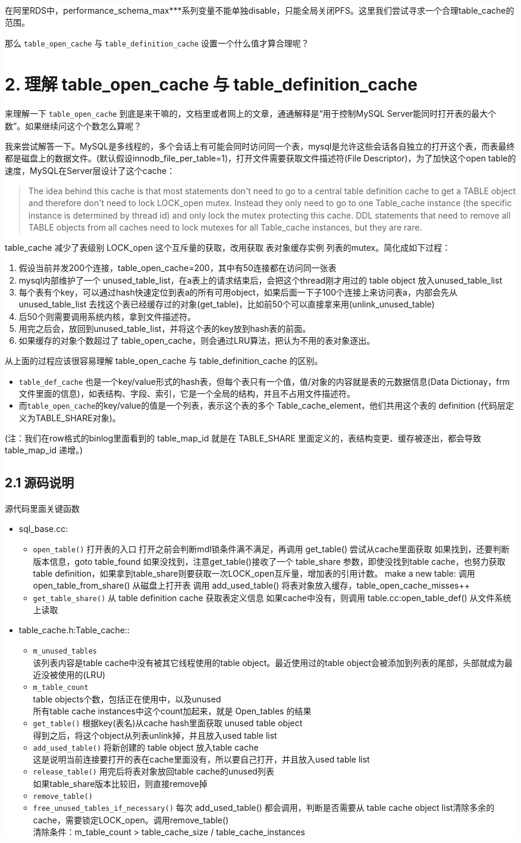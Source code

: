 在阿里RDS中，performance_schema_max***系列变量不能单独disable，只能全局关闭PFS。这里我们尝试寻求一个合理table_cache的范围。

那么 `table_open_cache` 与 `table_definition_cache` 设置一个什么值才算合理呢？

# 2. 理解 table_open_cache 与 table_definition_cache
来理解一下 `table_open_cache` 到底是来干嘛的，文档里或者网上的文章，通通解释是“用于控制MySQL Server能同时打开表的最大个数”。如果继续问这个个数怎么算呢？

我来尝试解答一下。MySQL是多线程的，多个会话上有可能会同时访问同一个表，mysql是允许这些会话各自独立的打开这个表，而表最终都是磁盘上的数据文件。(默认假设innodb_file_per_table=1)，打开文件需要获取文件描述符(File Descriptor)，为了加快这个open table的速度，MySQL在Server层设计了这个cache：

> The idea behind this cache is that most statements don't need to go to a central table definition cache to get a TABLE object and therefore don't need to lock LOCK_open mutex. Instead they only need to go to one Table_cache instance (the specific instance is determined by thread id) and only lock the mutex protecting this cache. DDL statements that need to remove all TABLE objects from all caches need to lock mutexes for all Table_cache instances, but they are rare.

table_cache 减少了表级别 LOCK_open 这个互斥量的获取，改用获取 表对象缓存实例 列表的mutex。简化成如下过程：

  1. 假设当前并发200个连接，table_open_cache=200，其中有50连接都在访问同一张表
  2. mysql内部维护了一个 unused_table_list，在a表上的请求结束后，会把这个thread刚才用过的 table object 放入unused_table_list
  3. 每个表有个key，可以通过hash快速定位到表a的所有可用object，如果后面一下子100个连接上来访问表a，内部会先从 unused_table_list 去找这个表已经缓存过的对象(get_table)，比如前50个可以直接拿来用(unlink_unused_table)
  4. 后50个则需要调用系统内核，拿到文件描述符。
  5. 用完之后会，放回到unused_table_list，并将这个表的key放到hash表的前面。
  6. 如果缓存的对象个数超过了 table_open_cache，则会通过LRU算法，把认为不用的表对象逐出。

从上面的过程应该很容易理解 table_open_cache 与 table_definition_cache 的区别。
- `table_def_cache` 也是一个key/value形式的hash表，但每个表只有一个值，值/对象的内容就是表的元数据信息(Data Dictionay，frm文件里面的信息)，如表结构、字段、索引，它是一个全局的结构，并且不占用文件描述符。
- 而`table_open_cache`的key/value的值是一个列表，表示这个表的多个 Table_cache_element，他们共用这个表的 definition (代码层定义为TABLE_SHARE对象)。

(注：我们在row格式的binlog里面看到的 table_map_id 就是在 TABLE_SHARE 里面定义的，表结构变更、缓存被逐出，都会导致 table_map_id 递增。)

## 2.1 源码说明
源代码里面关键函数
- sql_base.cc:
  - `open_table()` 打开表的入口
  打开之前会判断mdl锁条件满不满足，再调用 get_table() 尝试从cache里面获取
  如果找到，还要判断版本信息，goto table_found
  如果没找到，注意get_table()接收了一个 table_share 参数，即使没找到table cache，也努力获取table definition，如果拿到table_share则要获取一次LOCK_open互斥量，增加表的引用计数。
  make a new table: 调用 open_table_from_share() 从磁盘上打开表
  调用 add_used_table() 将表对象放入缓存，table_open_cache_misses++
  - `get_table_share()` 从 table definition cache 获取表定义信息
    如果cache中没有，则调用 table.cc:open_table_def() 从文件系统上读取
    
- table_cache.h:Table_cache::  
  - `m_unused_tables`  
    该列表内容是table cache中没有被其它线程使用的table object。最近使用过的table object会被添加到列表的尾部，头部就成为最近没被使用的(LRU)
  - `m_table_count`  
    table objects个数，包括正在使用中，以及unused  
    所有table cache instances中这个count加起来，就是 Open_tables 的结果
  - `get_table()` 根据key(表名)从cache hash里面获取 unused table object  
    得到之后，将这个object从列表unlink掉，并且放入used table list
  - `add_used_table()` 将新创建的 table object 放入table cache  
    这是说明当前连接要打开的表在cache里面没有，所以要自己打开，并且放入used table list
  - `release_table()` 用完后将表对象放回table cache的unused列表  
    如果table_share版本比较旧，则直接remove掉
  - `remove_table()`  
  - `free_unused_tables_if_necessary()` 
    每次 add_used_table() 都会调用，判断是否需要从 table cache object list清除多余的cache，需要锁定LOCK_open。调用remove_table()  
    清除条件：m_table_count > table_cache_size / table_cache_instances  
